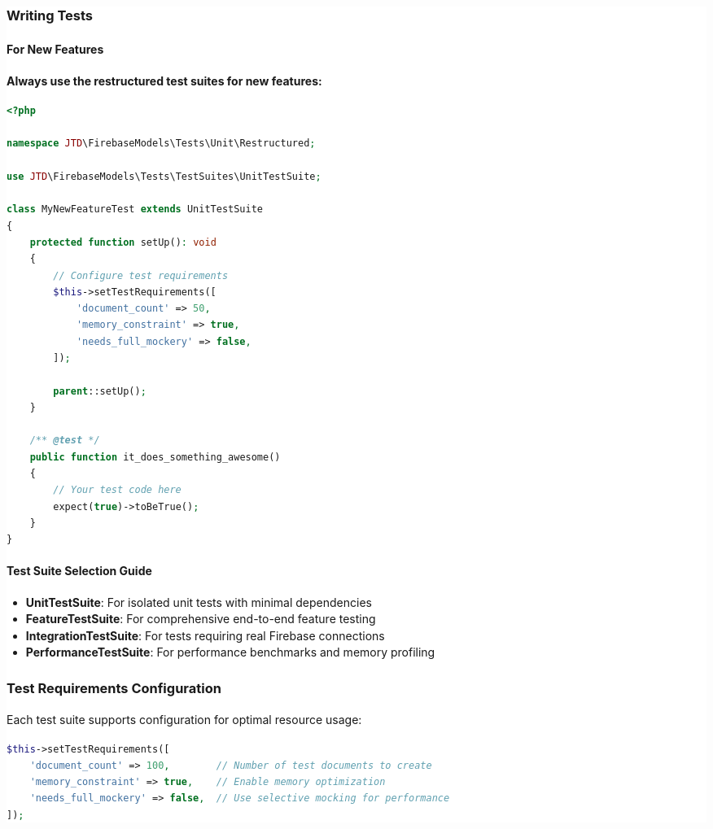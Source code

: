 ### Writing Tests

#### For New Features

**Always use the restructured test suites for new features:**

```php
<?php

namespace JTD\FirebaseModels\Tests\Unit\Restructured;

use JTD\FirebaseModels\Tests\TestSuites\UnitTestSuite;

class MyNewFeatureTest extends UnitTestSuite
{
    protected function setUp(): void
    {
        // Configure test requirements
        $this->setTestRequirements([
            'document_count' => 50,
            'memory_constraint' => true,
            'needs_full_mockery' => false,
        ]);

        parent::setUp();
    }

    /** @test */
    public function it_does_something_awesome()
    {
        // Your test code here
        expect(true)->toBeTrue();
    }
}
```

#### Test Suite Selection Guide

- **UnitTestSuite**: For isolated unit tests with minimal dependencies
- **FeatureTestSuite**: For comprehensive end-to-end feature testing
- **IntegrationTestSuite**: For tests requiring real Firebase connections
- **PerformanceTestSuite**: For performance benchmarks and memory profiling

### Test Requirements Configuration

Each test suite supports configuration for optimal resource usage:

```php
$this->setTestRequirements([
    'document_count' => 100,        // Number of test documents to create
    'memory_constraint' => true,    // Enable memory optimization
    'needs_full_mockery' => false,  // Use selective mocking for performance
]);
```
